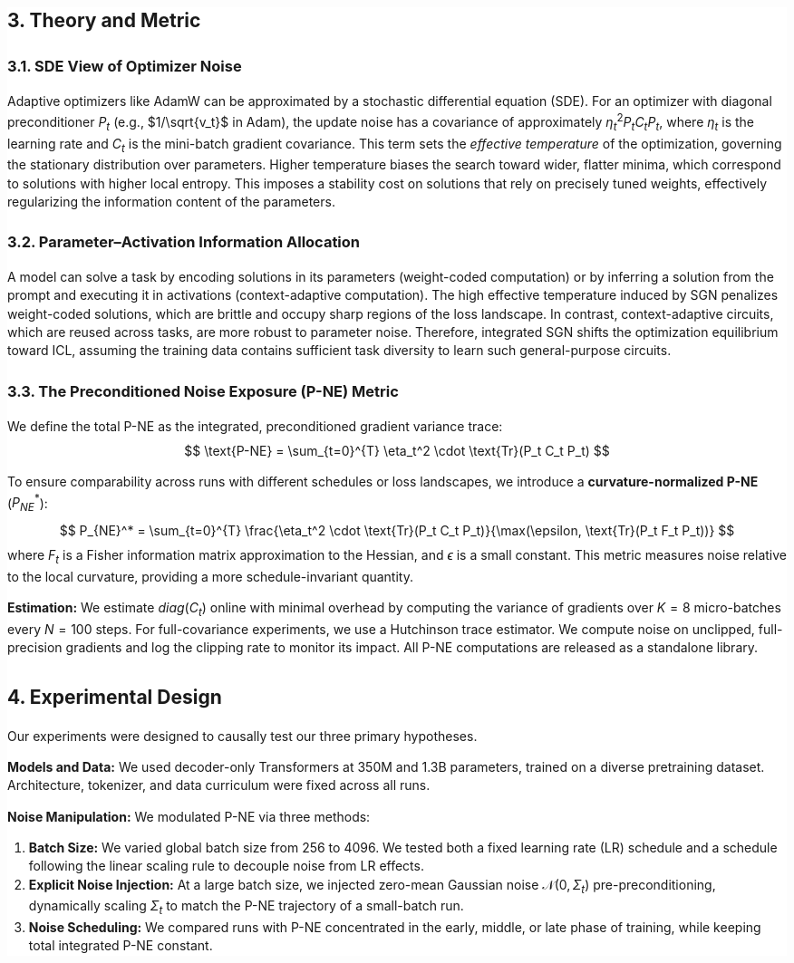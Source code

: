 ## 3. Theory and Metric

### 3.1. SDE View of Optimizer Noise

Adaptive optimizers like AdamW can be approximated by a stochastic differential equation (SDE). For an optimizer with diagonal preconditioner $P_t$ (e.g., $1/\sqrt{v_t}$ in Adam), the update noise has a covariance of approximately $\eta_t^2 P_t C_t P_t$, where $\eta_t$ is the learning rate and $C_t$ is the mini-batch gradient covariance. This term sets the *effective temperature* of the optimization, governing the stationary distribution over parameters. Higher temperature biases the search toward wider, flatter minima, which correspond to solutions with higher local entropy. This imposes a stability cost on solutions that rely on precisely tuned weights, effectively regularizing the information content of the parameters.

### 3.2. Parameter–Activation Information Allocation

A model can solve a task by encoding solutions in its parameters (weight-coded computation) or by inferring a solution from the prompt and executing it in activations (context-adaptive computation). The high effective temperature induced by SGN penalizes weight-coded solutions, which are brittle and occupy sharp regions of the loss landscape. In contrast, context-adaptive circuits, which are reused across tasks, are more robust to parameter noise. Therefore, integrated SGN shifts the optimization equilibrium toward ICL, assuming the training data contains sufficient task diversity to learn such general-purpose circuits.

### 3.3. The Preconditioned Noise Exposure (P-NE) Metric

We define the total P-NE as the integrated, preconditioned gradient variance trace:
$$ \text{P-NE} = \sum_{t=0}^{T} \eta_t^2 \cdot \text{Tr}(P_t C_t P_t) $$

To ensure comparability across runs with different schedules or loss landscapes, we introduce a **curvature-normalized P-NE** ($P_{NE}^*$):
$$ P_{NE}^* = \sum_{t=0}^{T} \frac{\eta_t^2 \cdot \text{Tr}(P_t C_t P_t)}{\max(\epsilon, \text{Tr}(P_t F_t P_t))} $$
where $F_t$ is a Fisher information matrix approximation to the Hessian, and $\epsilon$ is a small constant. This metric measures noise relative to the local curvature, providing a more schedule-invariant quantity.

**Estimation:** We estimate $diag(C_t)$ online with minimal overhead by computing the variance of gradients over $K=8$ micro-batches every $N=100$ steps. For full-covariance experiments, we use a Hutchinson trace estimator. We compute noise on unclipped, full-precision gradients and log the clipping rate to monitor its impact. All P-NE computations are released as a standalone library.

## 4. Experimental Design

Our experiments were designed to causally test our three primary hypotheses.

**Models and Data:** We used decoder-only Transformers at 350M and 1.3B parameters, trained on a diverse pretraining dataset. Architecture, tokenizer, and data curriculum were fixed across all runs.

**Noise Manipulation:** We modulated P-NE via three methods:
1.  **Batch Size:** We varied global batch size from 256 to 4096. We tested both a fixed learning rate (LR) schedule and a schedule following the linear scaling rule to decouple noise from LR effects.
2.  **Explicit Noise Injection:** At a large batch size, we injected zero-mean Gaussian noise $\mathcal{N}(0, \Sigma_t)$ pre-preconditioning, dynamically scaling $\Sigma_t$ to match the P-NE trajectory of a small-batch run.
3.  **Noise Scheduling:** We compared runs with P-NE concentrated in the early, middle, or late phase of training, while keeping total integrated P-NE constant.
